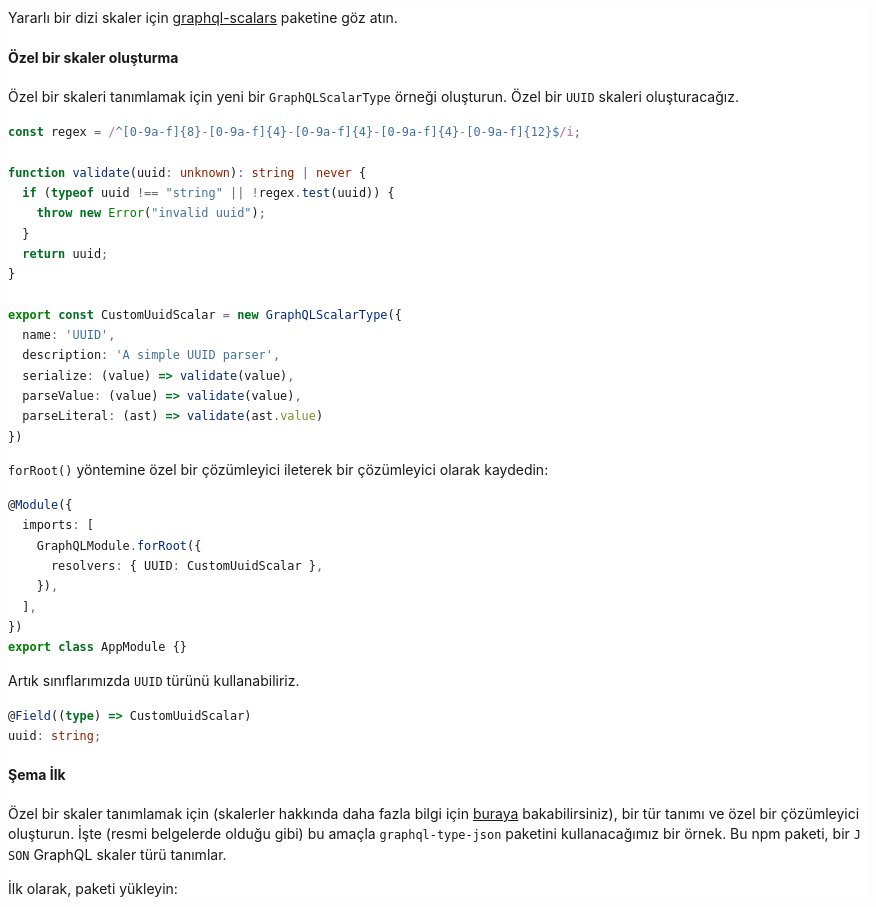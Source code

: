 Yararlı bir dizi skaler için [graphql-scalars](https://www.npmjs.com/package/graphql-scalars) paketine göz atın.

#### Özel bir skaler oluşturma

Özel bir skaleri tanımlamak için yeni bir `GraphQLScalarType` örneği oluşturun. Özel bir `UUID` skaleri oluşturacağız.

```typescript
const regex = /^[0-9a-f]{8}-[0-9a-f]{4}-[0-9a-f]{4}-[0-9a-f]{4}-[0-9a-f]{12}$/i;

function validate(uuid: unknown): string | never {
  if (typeof uuid !== "string" || !regex.test(uuid)) {
    throw new Error("invalid uuid");
  }
  return uuid;
}

export const CustomUuidScalar = new GraphQLScalarType({
  name: 'UUID',
  description: 'A simple UUID parser',
  serialize: (value) => validate(value),
  parseValue: (value) => validate(value),
  parseLiteral: (ast) => validate(ast.value)
})
```

`forRoot()` yöntemine özel bir çözümleyici ileterek bir çözümleyici olarak kaydedin:

```typescript
@Module({
  imports: [
    GraphQLModule.forRoot({
      resolvers: { UUID: CustomUuidScalar },
    }),
  ],
})
export class AppModule {}
```

Artık sınıflarımızda `UUID` türünü kullanabiliriz.

```typescript
@Field((type) => CustomUuidScalar)
uuid: string;
```

#### Şema İlk

Özel bir skaler tanımlamak için (skalerler hakkında daha fazla bilgi için [buraya](https://www.apollographql.com/docs/graphql-tools/scalars.html) bakabilirsiniz), bir tür tanımı ve özel bir çözümleyici oluşturun. İşte (resmi belgelerde olduğu gibi) bu amaçla `graphql-type-json` paketini kullanacağımız bir örnek. Bu npm paketi, bir `JSON` GraphQL skaler türü tanımlar.

İlk olarak, paketi yükleyin:
